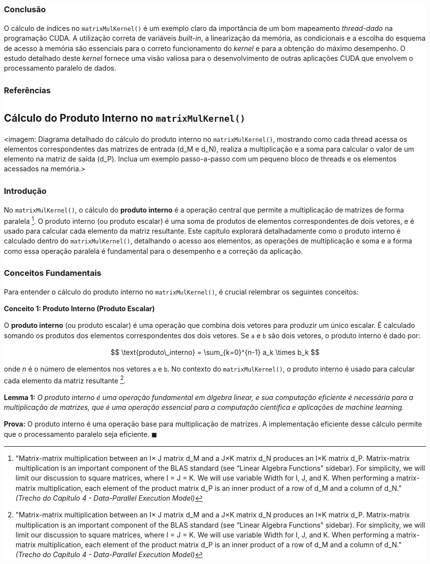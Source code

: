 ### Conclusão

O cálculo de índices no `matrixMulKernel()` é um exemplo claro da importância de um bom mapeamento *thread-dado* na programação CUDA. A utilização correta de variáveis *built-in*, a linearização da memória, as condicionais e a escolha do esquema de acesso à memória são essenciais para o correto funcionamento do *kernel* e para a obtenção do máximo desempenho. O estudo detalhado deste *kernel* fornece uma visão valiosa para o desenvolvimento de outras aplicações CUDA que envolvem o processamento paralelo de dados.

### Referências

[^1]: "Fine-grained, data-parallel threads are the fundamental means of parallel execution in CUDA. As we explained in Chapter 3, launching a CUDA kernel creates a grid of threads that all execute the kernel function. That is, the kernel function specifies the C statements that are executed by each individual thread at runtime. Each thread uses a unique coordinate, or thread index, to identify the portion of the data structure to process." *(Trecho do Capítulo 4 - Data-Parallel Execution Model)*

[^2]: "Recall from Chapter 3 that all CUDA threads in a grid execute the same kernel function and they rely on coordinates to distinguish themselves from each other and to identify the appropriate portion of the data to pro- cess." *(Trecho do Capítulo 4 - Data-Parallel Execution Model)*

[^3]: "In general, a grid is a 3D array of blocks¹ and each block is a 3D array of threads." *(Trecho do Capítulo 4 - Data-Parallel Execution Model)*

[^4]: "For example, in a CUDA kernel function, gridDim, blockDim, blockIdx, and threadIdx are all built-in variables." *(Trecho do Capítulo 4 - Data-Parallel Execution Model)*

[^5]: "Each threadIdx also consists of three fields: the x coordinate threadId.x, the y coordinate threadIdx.y, and the z coordinate threadIdx.z." *(Trecho do Capítulo 4 - Data-Parallel Execution Model)*

[^6]: "That is, we will generate 80 × 64 threads to process 76 × 62 pixels." *(Trecho do Capítulo 4 - Data-Parallel Execution Model)*
[^13]: "Matrix-matrix multiplication between an I× J matrix d_M and a J×K matrix d_N produces an I×K matrix d_P. Matrix-matrix multiplication is an important component of the BLAS standard (see “Linear Algebra Functions" sidebar). For simplicity, we will limit our discussion to square matrices, where I = J = K. We will use variable Width for I, J, and K. When performing a matrix-matrix multiplication, each element of the product matrix d_P is an inner product of a row of d_M and a column of d_N." *(Trecho do Capítulo 4 - Data-Parallel Execution Model)*
[^14]: "We map threads to d_P elements with the same approach as what we used for pictureKernel(). That is, each thread is responsible for calculating one d_P element. The d_P element calculated by a thread is in row blockIdx.y*blockDim.y + threadIdx.y and in column blockIdx." *(Trecho do Capítulo 4 - Data-Parallel Execution Model)*

## Cálculo do Produto Interno no `matrixMulKernel()`

<imagem: Diagrama detalhado do cálculo do produto interno no `matrixMulKernel()`, mostrando como cada thread acessa os elementos correspondentes das matrizes de entrada (d_M e d_N), realiza a multiplicação e a soma para calcular o valor de um elemento na matriz de saída (d_P). Inclua um exemplo passo-a-passo com um pequeno bloco de threads e os elementos acessados na memória.>

### Introdução

No `matrixMulKernel()`, o cálculo do **produto interno** é a operação central que permite a multiplicação de matrizes de forma paralela [^13]. O produto interno (ou produto escalar) é uma soma de produtos de elementos correspondentes de dois vetores, e é usado para calcular cada elemento da matriz resultante. Este capítulo explorará detalhadamente como o produto interno é calculado dentro do `matrixMulKernel()`, detalhando o acesso aos elementos, as operações de multiplicação e soma e a forma como essa operação paralela é fundamental para o desempenho e a correção da aplicação.

### Conceitos Fundamentais

Para entender o cálculo do produto interno no `matrixMulKernel()`, é crucial relembrar os seguintes conceitos:

**Conceito 1: Produto Interno (Produto Escalar)**

O **produto interno** (ou produto escalar) é uma operação que combina dois vetores para produzir um único escalar. É calculado somando os produtos dos elementos correspondentes dos dois vetores. Se `a` e `b` são dois vetores, o produto interno é dado por:

$$
\text{produto\_interno} = \sum_{k=0}^{n-1} a_k \times b_k
$$

onde *n* é o número de elementos nos vetores `a` e `b`. No contexto do `matrixMulKernel()`, o produto interno é usado para calcular cada elemento da matriz resultante [^13].

**Lemma 1:** *O produto interno é uma operação fundamental em álgebra linear, e sua computação eficiente é necessária para a multiplicação de matrizes, que é uma operação essencial para a computação científica e aplicações de machine learning.*

**Prova:**
O produto interno é uma operação base para multiplicação de matrizes. A implementação eficiente desse cálculo permite que o processamento paralelo seja eficiente. $\blacksquare$


[^7]: "Unfortunately, this information is not known at compiler time for dynami- cally allocated arrays. In fact, part of the reason why one uses dynamically allocated arrays is to allow the sizes and dimensions of these arrays to vary according to data size at runtime. Thus, the information on the num- ber of columns in a dynamically allocated 2D array is not known at com- pile time by design. As a result, programmers need to explicitly linearize, or "flatten," a dynamically allocated 2D array into an equivalent 1D array in the current CUDA C." *(Trecho do Capítulo 4 - Data-Parallel Execution Model)*
[^13]: "We also used vecAddKernel() and pictureKernel() to introduce the phenomenon that the number of threads that we create is a multiple of the block dimension. As a result, we will likely end up with more threads than data elements. Not all threads will process elements of an array. We use an if statement to test if the global index values of a thread are within the valid range." *(Trecho do Capítulo 4 - Data-Parallel Execution Model)*
[^1]: "Fine-grained, data-parallel threads are the fundamental means of parallel execution in CUDA." *(Trecho do Capítulo 4 - Data-Parallel Execution Model)*
[^2]: "Recall from Chapter 3 that all CUDA threads in a grid execute the same kernel function and they rely on coordinates to distinguish themselves from each other." *(Trecho do Capítulo 4 - Data-Parallel Execution Model)*
[^17]: "With our thread-to-data mapping, we effectively divide d_P into square tiles, one of which is shown as a large square in Figure 4.6. Some dimension sizes may be better for a device and others may be better for another device." *(Trecho do Capítulo 4 - Data-Parallel Execution Model)*
[^26]: "We now turn our attention to the work done by each thread. Recall that d_PRow, Col is the inner product of the Row row of d_M and the Col column of d_N. In Figure 4.7, we use a for loop to perform this inner product operation. Before we enter the loop, we initialize a local variable Pvalue to 0. Each iteration of the loop accesses an element in the Row row of d_M, an element in the Col column of d_N, multiplies the two elements together, and accumulates the product into Pvalue." *(Trecho do Capítulo 4 - Data-Parallel Execution Model)*
[^3]: "In general, a grid is a 3D array of blocks¹ and each block is a 3D array of threads. The programmer can choose to use fewer dimensions by setting the unused dimensions to 1. The exact organization of a grid is determined by the execution configuration parameters (within <<< and >>>) of the kernel launch statement." *(Trecho do Capítulo 4 - Data-Parallel Execution Model)*
[^7]: "Unfortunately, this information is not known at compiler time for dynami- cally allocated arrays." *(Trecho do Capítulo 4 - Data-Parallel Execution Model)*
[^15]: "A common practice is to declare a compile-time constant and use this constant in the host statements for setting the kernel launch configuration." *(Trecho do Capítulo 4 - Data-Parallel Execution Model)*
[^17]: "With our thread-to-data mapping, we effectively divide d_P into square tiles, one of which is shown as a large square in Figure 4.6. Some dimension sizes may be better for a device and others may be better for another device." *(Trecho do Capítulo 4 - Data-Parallel Execution Model)*
[^26]: "We now turn our attention to the work done by each thread. Recall that d_PRow, Col is the inner product of the Row row of d_M and the Col column of d_N. In Figure 4.7, we use a for loop to perform this inner product operation. Before we enter the loop, we initialize a local variable Pvalue to 0. Each iteration of the loop accesses an element in the Row row of d_M, an element in the Col column of d_N, multiplies the two elements together, and accumulates the product into Pvalue." *(Trecho do Capítulo 4 - Data-Parallel Execution Model)*